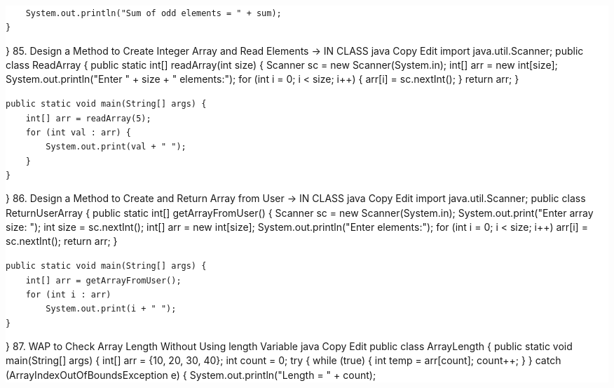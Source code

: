         System.out.println("Sum of odd elements = " + sum);
    }
}
85. Design a Method to Create Integer Array and Read Elements → IN CLASS
java
Copy
Edit
import java.util.Scanner;
public class ReadArray {
    public static int[] readArray(int size) {
        Scanner sc = new Scanner(System.in);
        int[] arr = new int[size];
        System.out.println("Enter " + size + " elements:");
        for (int i = 0; i < size; i++) {
            arr[i] = sc.nextInt();
        }
        return arr;
    }

    public static void main(String[] args) {
        int[] arr = readArray(5);
        for (int val : arr) {
            System.out.print(val + " ");
        }
    }
}
86. Design a Method to Create and Return Array from User → IN CLASS
java
Copy
Edit
import java.util.Scanner;
public class ReturnUserArray {
    public static int[] getArrayFromUser() {
        Scanner sc = new Scanner(System.in);
        System.out.print("Enter array size: ");
        int size = sc.nextInt();
        int[] arr = new int[size];
        System.out.println("Enter elements:");
        for (int i = 0; i < size; i++)
            arr[i] = sc.nextInt();
        return arr;
    }

    public static void main(String[] args) {
        int[] arr = getArrayFromUser();
        for (int i : arr)
            System.out.print(i + " ");
    }
}
87. WAP to Check Array Length Without Using length Variable
java
Copy
Edit
public class ArrayLength {
    public static void main(String[] args) {
        int[] arr = {10, 20, 30, 40};
        int count = 0;
        try {
            while (true) {
                int temp = arr[count];
                count++;
            }
        } catch (ArrayIndexOutOfBoundsException e) {
            System.out.println("Length = " + count);